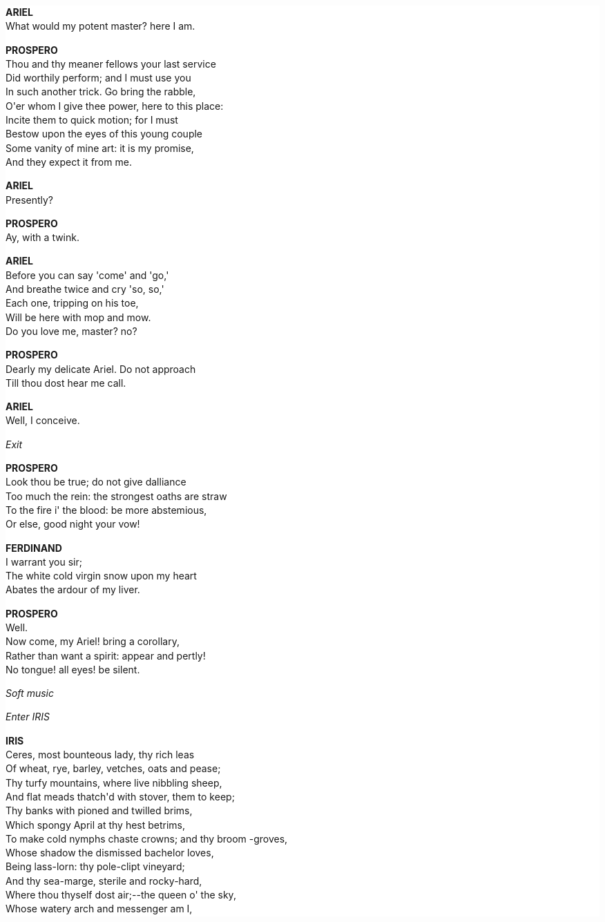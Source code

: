 **ARIEL**  
What would my potent master? here I am.

**PROSPERO**  
Thou and thy meaner fellows your last service  
Did worthily perform; and I must use you  
In such another trick. Go bring the rabble,  
O'er whom I give thee power, here to this place:  
Incite them to quick motion; for I must  
Bestow upon the eyes of this young couple  
Some vanity of mine art: it is my promise,  
And they expect it from me.

**ARIEL**  
Presently?

**PROSPERO**  
Ay, with a twink.

**ARIEL**  
Before you can say 'come' and 'go,'  
And breathe twice and cry 'so, so,'  
Each one, tripping on his toe,  
Will be here with mop and mow.  
Do you love me, master? no?

**PROSPERO**  
Dearly my delicate Ariel. Do not approach  
Till thou dost hear me call.

**ARIEL**  
Well, I conceive.

_Exit_

**PROSPERO**  
Look thou be true; do not give dalliance  
Too much the rein: the strongest oaths are straw  
To the fire i' the blood: be more abstemious,  
Or else, good night your vow!

**FERDINAND**  
I warrant you sir;  
The white cold virgin snow upon my heart  
Abates the ardour of my liver.

**PROSPERO**  
Well.  
Now come, my Ariel! bring a corollary,  
Rather than want a spirit: appear and pertly!  
No tongue! all eyes! be silent.

_Soft music_

_Enter IRIS_

**IRIS**  
Ceres, most bounteous lady, thy rich leas  
Of wheat, rye, barley, vetches, oats and pease;  
Thy turfy mountains, where live nibbling sheep,  
And flat meads thatch'd with stover, them to keep;  
Thy banks with pioned and twilled brims,  
Which spongy April at thy hest betrims,  
To make cold nymphs chaste crowns; and thy broom -groves,  
Whose shadow the dismissed bachelor loves,  
Being lass-lorn: thy pole-clipt vineyard;  
And thy sea-marge, sterile and rocky-hard,  
Where thou thyself dost air;--the queen o' the sky,  
Whose watery arch and messenger am I,  